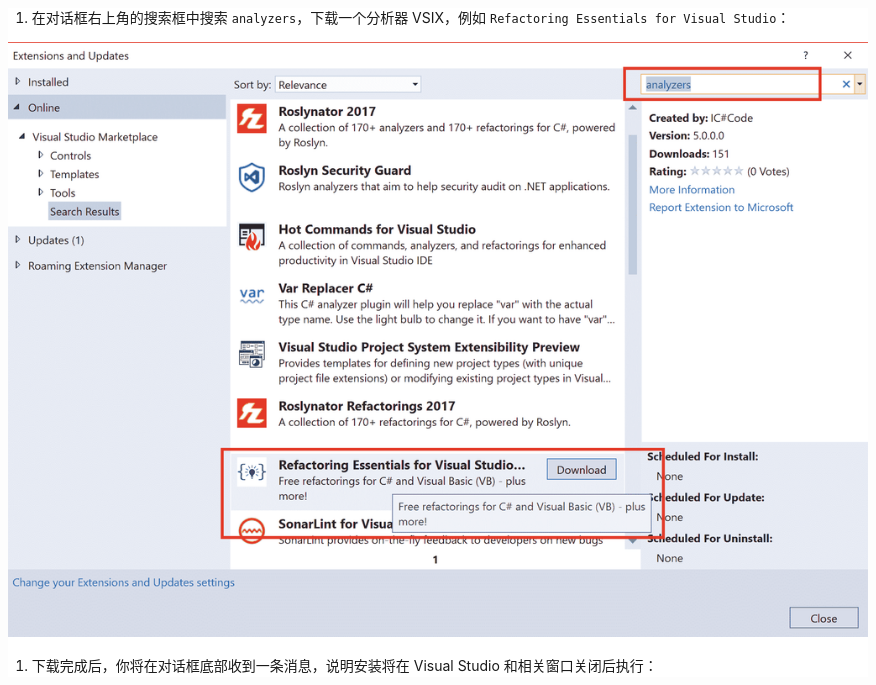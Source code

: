 1.  在对话框右上角的搜索框中搜索 `analyzers`，下载一个分析器 VSIX，例如 `Refactoring Essentials for Visual Studio`：

![](img/2d49b014-886b-48cd-9623-7e0d5b00ee64.png)

1.  下载完成后，你将在对话框底部收到一条消息，说明安装将在 Visual Studio 和相关窗口关闭后执行：
